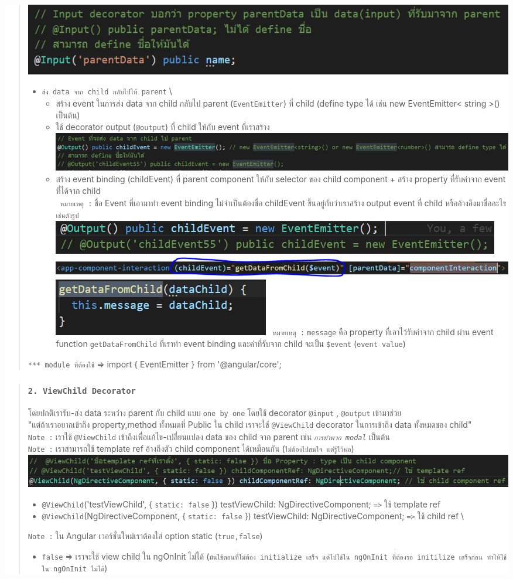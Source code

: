 > ![componentInteraction1](PictureAngular/ng25.PNG)
> - `ส่ง data จาก child กลับไปให้ parent` \
>   - สร้าง event ในการส่ง data จาก child กลับไป parent (`EventEmitter`) ที่ child (define type ได้ เช่น new EventEmitter< string >() เป็นต้น)
>   - ใช้ decorator output (`@output`) ที่ child ให้กับ event ที่เราสร้าง
> ![componentInteraction2](PictureAngular/ng26.PNG)
>   - สร้าง event binding (childEvent) ที่ parent component ให้กับ selector ของ child component + สร้าง property ที่รับค่าจาก event ที่ได้จาก child \
>` หมายเหตุ :` ชื่อ Event ที่เอามาทำ event binding ไม่จำเป็นต้องชื่อ childEvent ขึ้นอยู่กับว่าเราสร้าง output event ที่ child หรืออ้างอิงมาชื่ออะไร `เช่นดังรูป`
> ![componentInteraction3](PictureAngular/ng27.PNG)
> ![componentInteraction4](PictureAngular/ng28.PNG)
> ![componentInteraction5](PictureAngular/ng29.PNG)
>` หมายเหตุ :` `message` คือ property ที่เอาไว้รับค่าจาก child ผ่าน event function `getDataFromChild` ที่เราทำ event binding และค่าที่รับจาก child จะเป็น `$event` (`event value`)
>
> `*** module ที่ต้องใช้` => import { EventEmitter } from '@angular/core';

> ### `2. ViewChild Decorator`
> โดยปกติเรารับ-ส่ง data ระหว่าง parent กับ child แบบ `one by one` โดยใช้ decorator `@input` , `@output` เข้ามาช่วย \
> "แต่ถ้าเราอยากเข้าถึง property,method ทั้งหมดที่ Public ใน child เราจะใช้ `@ViewChild` decorator ในการเข้าถึง data ทั้งหมดของ child" \
> `Note :` เราใช้ `@ViewChild` เข้าถึงเพื่อแก้ไข-เปลี่ยนแปลง data ของ child จาก parent เช่น _`การทำพวก modal`_ เป็นต้น \
> `Note :` เราสามารถใช้ template ref อ้างถึงตัว child component ได้เหมือนกัน (`ไม่ต้องไปสนใจ แต่รู้ไว้พอ`)
> ![componentInteraction6](PictureAngular/ng30.PNG)
> - `@ViewChild`('testViewChild', { `static: false` }) testViewChild: NgDirectiveComponent; `=>` ใช้ template ref
> - `@ViewChild`(NgDirectiveComponent, { `static: false` }) testViewChild: NgDirectiveComponent; `=>` ใช้ child ref \
>
> `Note :` ใน Angular เวอร์ชั่นใหม่เราต้องใส่ option static (`true,false`)
> - `false` => เราจะใช้ view child ใน ngOnInit ไม่ได้ (`มันใช้ตอนที่ไม่ต้อง initialize เสร็จ แต่ไปใช้ใน ngOnInit ที่ต้องรอ initilize เสร็จก่อน ทำให้ใช้ใน ngOnInit ไม่ได้`)